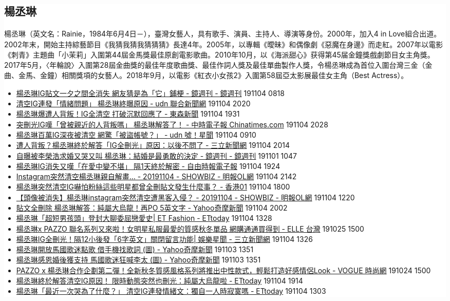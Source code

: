 ## 楊丞琳

楊丞琳（英文名：Rainie，1984年6月4日－），臺灣女藝人，具有歌手、演員、主持人、導演等身份。2000年，加入4 in Love組合出道。2002年末，開始主持綜藝節目《我猜我猜我猜猜猜》長達4年。2005年，以專輯《曖昧》和偶像劇《惡魔在身邊》而走紅。2007年以電影《刺青》主題曲「小茉莉」入圍第44屆金馬獎最佳原創電影歌曲。2010年10月，以《海派甜心》获得第45届金鐘獎戲劇節目女主角獎。2017年5月，〈年輪說〉入圍第28屆金曲獎的最佳年度歌曲獎、最佳作詞人獎及最佳單曲製作人獎，令楊丞琳成為首位入圍台灣三金（金曲、金馬、金鐘）相關獎項的女藝人。2018年9月，以電影《紅衣小女孩2》入圍第58屆亞太影展最佳女主角（Best Actress）。
- [楊丞琳IG貼文一夕之間全消失 網友猜是為「它」鋪梗 - 鏡週刊 - 鏡週刊](https://www.mirrormedia.mg/story/20191104ent005 "楊丞琳IG貼文一夕之間全消失 網友猜是為「它」鋪梗 - 鏡週刊 - 鏡週刊") 191104 0818
- [清空IG連發「情緒問題」 楊丞琳終曝原因 - udn 聯合新聞網](https://stars.udn.com/star/story/10089/4144268 "清空IG連發「情緒問題」 楊丞琳終曝原因 - udn 聯合新聞網") 191104 2020
- [楊丞琳爆遭人背叛！IG全清空 打破沉默回應了 - 東森新聞](https://news.ebc.net.tw/News/entertainment/184672 "楊丞琳爆遭人背叛！IG全清空 打破沉默回應了 - 東森新聞") 191104 1931
- [突刪光IG嘆「曾被親近的人背叛嗎」 楊丞琳解答了！ - 中時電子報 Chinatimes.com](https://www.chinatimes.com/realtimenews/20191104004040-260404 "突刪光IG嘆「曾被親近的人背叛嗎」 楊丞琳解答了！ - 中時電子報 Chinatimes.com") 191104 2028
- [楊丞琳百萬IG深夜被清空 網驚「被盜帳號？」 - udn 噓！星聞](https://stars.udn.com/star/story/10089/4142928 "楊丞琳百萬IG深夜被清空 網驚「被盜帳號？」 - udn 噓！星聞") 191104 0910
- [遭人背叛？楊丞琳終於解答「IG全刪光」原因：以後不問了 - 三立新聞網](https://www.setn.com/News.aspx?NewsID=629838 "遭人背叛？楊丞琳終於解答「IG全刪光」原因：以後不問了 - 三立新聞網") 191104 2014
- [自曝被李榮浩求婚又哭又叫 楊丞琳：結婚是最勇敢的決定 - 鏡週刊 - 鏡週刊](https://www.mirrormedia.mg/story/20191101edi003 "自曝被李榮浩求婚又哭又叫 楊丞琳：結婚是最勇敢的決定 - 鏡週刊 - 鏡週刊") 191101 1047
- [楊丞琳IG消失又嘆「在愛中變不堪」 隔1天終於解密 - 自由時報電子報](https://ent.ltn.com.tw/news/breakingnews/2967247 "楊丞琳IG消失又嘆「在愛中變不堪」 隔1天終於解密 - 自由時報電子報") 191104 1924
- [Instagram突然清空楊丞琳親自解畫… - 20191104 - SHOWBIZ - 明報OL網](https://ol.mingpao.com/ldy/showbiz/latest/20191104/1572874077075/instagram%E7%AA%81%E7%84%B6%E6%B8%85%E7%A9%BA-%E6%A5%8A%E4%B8%9E%E7%90%B3%E8%A6%AA%E8%87%AA%E8%A7%A3%E7%95%AB "Instagram突然清空楊丞琳親自解畫… - 20191104 - SHOWBIZ - 明報OL網") 191104 2142
- [楊丞琳突然清空IG嚇怕粉絲這些明星都曾全刪貼文發生什麼事？ - 香港01](https://www.hk01.com/%E7%9F%A5%E6%80%A7%E5%A5%B3%E7%94%9F/394216/%E6%A5%8A%E4%B8%9E%E7%90%B3%E7%AA%81%E7%84%B6%E6%B8%85%E7%A9%BAig%E5%9A%87%E6%80%95%E7%B2%89%E7%B5%B2-%E9%80%99%E4%BA%9B%E6%98%8E%E6%98%9F%E9%83%BD%E6%9B%BE%E5%85%A8%E5%88%AA%E8%B2%BC%E6%96%87-%E7%99%BC%E7%94%9F%E4%BB%80%E9%BA%BC%E4%BA%8B "楊丞琳突然清空IG嚇怕粉絲這些明星都曾全刪貼文發生什麼事？ - 香港01") 191104 1800
- [【頭像被消失】楊丞琳instagram突然清空遭黑客入侵？ - 20191104 - SHOWBIZ - 明報OL網](https://ol.mingpao.com/ldy/showbiz/latest/20191104/1572840844693/%E3%80%90%E9%A0%AD%E5%83%8F%E8%A2%AB%E6%B6%88%E5%A4%B1%E3%80%91%E6%A5%8A%E4%B8%9E%E7%90%B3instagram%E7%AA%81%E7%84%B6%E6%B8%85%E7%A9%BA-%E9%81%AD%E9%BB%91%E5%AE%A2%E5%85%A5%E4%BE%B5 "【頭像被消失】楊丞琳instagram突然清空遭黑客入侵？ - 20191104 - SHOWBIZ - 明報OL網") 191104 1220
- [貼文全刪除 楊丞琳解答：純屬大烏龍！再PO 5英文字 - Yahoo奇摩新聞](https://tw.news.yahoo.com/%E8%B2%BC%E6%96%87%E5%85%A8%E5%88%AA%E9%99%A4-%E6%A5%8A%E4%B8%9E%E7%90%B3%E8%A7%A3%E7%AD%94-%E7%B4%94%E5%B1%AC%E5%A4%A7%E7%83%8F%E9%BE%8D-%E5%86%8Dpo-5%E8%8B%B1%E6%96%87%E5%AD%97-120225185.html "貼文全刪除 楊丞琳解答：純屬大烏龍！再PO 5英文字 - Yahoo奇摩新聞") 191104 2002
- [楊丞琳「超短男孩頭」登封大聊委屈戀愛史| ET Fashion - ETtoday](https://fashion.ettoday.net/news/1571347 "楊丞琳「超短男孩頭」登封大聊委屈戀愛史| ET Fashion - ETtoday") 191104 1328
- [楊丞琳x PAZZO 聯名系列又來啦！女明星私服最愛的質感秋冬單品 網購通通買得到 - ELLE 台灣](https://www.elle.com/tw/fashion/flash/g29581792/pazzo-rainie-aw/ "楊丞琳x PAZZO 聯名系列又來啦！女明星私服最愛的質感秋冬單品 網購通通買得到 - ELLE 台灣") 191025 1500
- [楊丞琳IG全刪光！隔12小後發「6字英文」關閉留言功能| 娛樂星聞 - 三立新聞網](https://www.setn.com/E/news.aspx?newsid=629545 "楊丞琳IG全刪光！隔12小後發「6字英文」關閉留言功能| 娛樂星聞 - 三立新聞網") 191104 1326
- [楊丞琳開放馬國歌迷點歌 借手機找歌詞 (圖) - Yahoo奇摩新聞](https://tw.news.yahoo.com/%E6%A5%8A%E4%B8%9E%E7%90%B3%E9%96%8B%E6%94%BE%E9%A6%AC%E5%9C%8B%E6%AD%8C%E8%BF%B7%E9%BB%9E%E6%AD%8C-%E5%80%9F%E6%89%8B%E6%A9%9F%E6%89%BE%E6%AD%8C%E8%A9%9E-%E5%9C%96-055148908.html "楊丞琳開放馬國歌迷點歌 借手機找歌詞 (圖) - Yahoo奇摩新聞") 191103 1351
- [楊丞琳感恩婚後獲支持 馬國歌迷狂喊李太 (圖) - Yahoo奇摩新聞](https://tw.news.yahoo.com/%E6%A5%8A%E4%B8%9E%E7%90%B3%E6%84%9F%E6%81%A9%E5%A9%9A%E5%BE%8C%E7%8D%B2%E6%94%AF%E6%8C%81-%E9%A6%AC%E5%9C%8B%E6%AD%8C%E8%BF%B7%E7%8B%82%E5%96%8A%E6%9D%8E%E5%A4%AA-%E5%9C%96-055148776.html "楊丞琳感恩婚後獲支持 馬國歌迷狂喊李太 (圖) - Yahoo奇摩新聞") 191103 1351
- [PAZZO x 楊丞琳合作企劃第二彈！全新秋冬質感風格系列將推出中性款式，輕鬆打造好感情侶Look - VOGUE 時尚網](https://www.vogue.com.tw/mobile/fashion/content-50032.html "PAZZO x 楊丞琳合作企劃第二彈！全新秋冬質感風格系列將推出中性款式，輕鬆打造好感情侶Look - VOGUE 時尚網") 191024 1500
- [楊丞琳終於解答清空IG原因！ 限時動態突然也刪光：純屬大烏龍啦 - ETtoday](https://www.ettoday.net/news/20191104/1572267.htm "楊丞琳終於解答清空IG原因！ 限時動態突然也刪光：純屬大烏龍啦 - ETtoday") 191104 1914
- [楊丞琳「最近一次哭為了什麼？」 清空IG連發情緒文：獨自一人時寂寞嗎 - ETtoday](https://www.ettoday.net/news/20191104/1571905.htm "楊丞琳「最近一次哭為了什麼？」 清空IG連發情緒文：獨自一人時寂寞嗎 - ETtoday") 191104 1303
